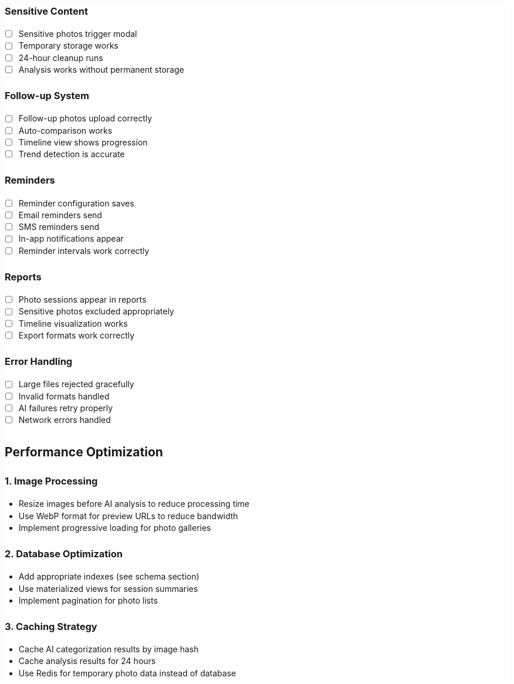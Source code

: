 ### Sensitive Content
- [ ] Sensitive photos trigger modal
- [ ] Temporary storage works
- [ ] 24-hour cleanup runs
- [ ] Analysis works without permanent storage

### Follow-up System
- [ ] Follow-up photos upload correctly
- [ ] Auto-comparison works
- [ ] Timeline view shows progression
- [ ] Trend detection is accurate

### Reminders
- [ ] Reminder configuration saves
- [ ] Email reminders send
- [ ] SMS reminders send
- [ ] In-app notifications appear
- [ ] Reminder intervals work correctly

### Reports
- [ ] Photo sessions appear in reports
- [ ] Sensitive photos excluded appropriately
- [ ] Timeline visualization works
- [ ] Export formats work correctly

### Error Handling
- [ ] Large files rejected gracefully
- [ ] Invalid formats handled
- [ ] AI failures retry properly
- [ ] Network errors handled

## Performance Optimization

### 1. Image Processing
- Resize images before AI analysis to reduce processing time
- Use WebP format for preview URLs to reduce bandwidth
- Implement progressive loading for photo galleries

### 2. Database Optimization
- Add appropriate indexes (see schema section)
- Use materialized views for session summaries
- Implement pagination for photo lists

### 3. Caching Strategy
- Cache AI categorization results by image hash
- Cache analysis results for 24 hours
- Use Redis for temporary photo data instead of database
